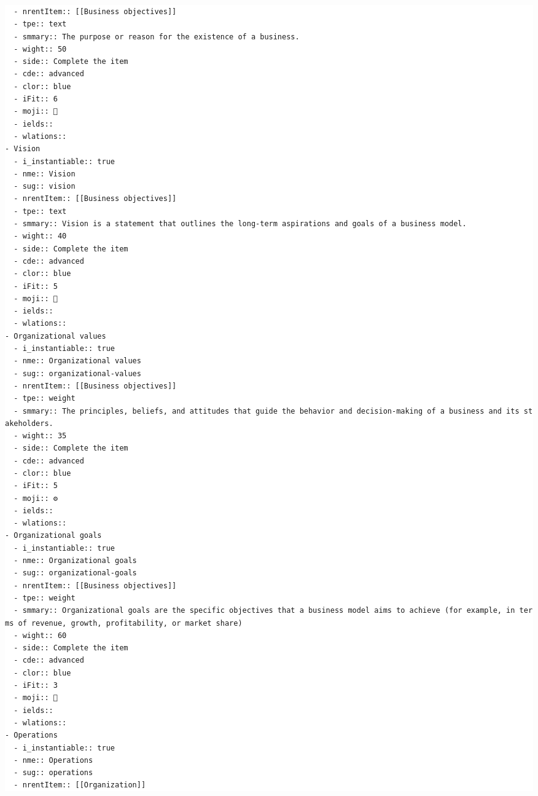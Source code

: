       - nrentItem:: [[Business objectives]]
      - tpe:: text
      - smmary:: The purpose or reason for the existence of a business.
      - wight:: 50
      - side:: Complete the item
      - cde:: advanced
      - clor:: blue
      - iFit:: 6
      - moji:: 🎯
      - ields::
      - wlations::
    - Vision
      - i_instantiable:: true
      - nme:: Vision
      - sug:: vision
      - nrentItem:: [[Business objectives]]
      - tpe:: text
      - smmary:: Vision is a statement that outlines the long-term aspirations and goals of a business model.
      - wight:: 40
      - side:: Complete the item
      - cde:: advanced
      - clor:: blue
      - iFit:: 5
      - moji:: 📄
      - ields::
      - wlations::
    - Organizational values
      - i_instantiable:: true
      - nme:: Organizational values
      - sug:: organizational-values
      - nrentItem:: [[Business objectives]]
      - tpe:: weight
      - smmary:: The principles, beliefs, and attitudes that guide the behavior and decision-making of a business and its stakeholders.
      - wight:: 35
      - side:: Complete the item
      - cde:: advanced
      - clor:: blue
      - iFit:: 5
      - moji:: ⚙️
      - ields::
      - wlations::
    - Organizational goals
      - i_instantiable:: true
      - nme:: Organizational goals
      - sug:: organizational-goals
      - nrentItem:: [[Business objectives]]
      - tpe:: weight
      - smmary:: Organizational goals are the specific objectives that a business model aims to achieve (for example, in terms of revenue, growth, profitability, or market share)
      - wight:: 60
      - side:: Complete the item
      - cde:: advanced
      - clor:: blue
      - iFit:: 3
      - moji:: 👔
      - ields::
      - wlations::
    - Operations
      - i_instantiable:: true
      - nme:: Operations
      - sug:: operations
      - nrentItem:: [[Organization]]